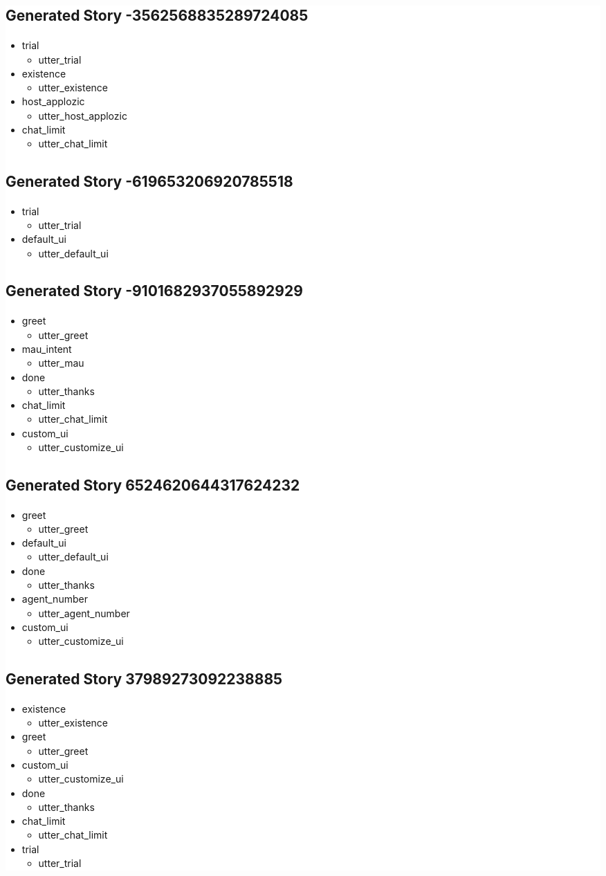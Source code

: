 ## Generated Story -3562568835289724085
* trial
    - utter_trial
* existence
    - utter_existence
* host_applozic
    - utter_host_applozic
* chat_limit
    - utter_chat_limit

## Generated Story -619653206920785518
* trial
    - utter_trial
* default_ui
    - utter_default_ui

## Generated Story -9101682937055892929
* greet
    - utter_greet
* mau_intent
    - utter_mau
* done
    - utter_thanks
* chat_limit
    - utter_chat_limit
* custom_ui
    - utter_customize_ui

## Generated Story 6524620644317624232
* greet
    - utter_greet
* default_ui
    - utter_default_ui
* done
    - utter_thanks
* agent_number
    - utter_agent_number
* custom_ui
    - utter_customize_ui

## Generated Story 37989273092238885
* existence
    - utter_existence
* greet
    - utter_greet
* custom_ui
    - utter_customize_ui
* done
    - utter_thanks
* chat_limit
    - utter_chat_limit
* trial
    - utter_trial
